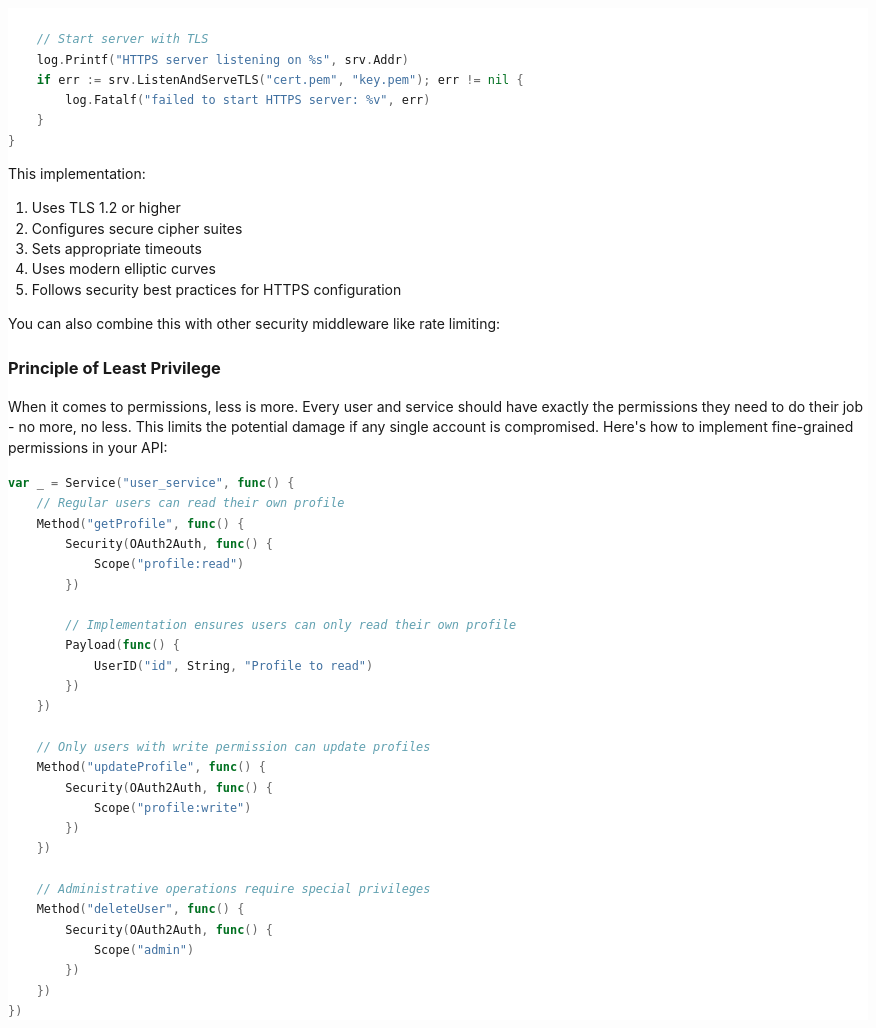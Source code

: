 ```go
    
    // Start server with TLS
    log.Printf("HTTPS server listening on %s", srv.Addr)
    if err := srv.ListenAndServeTLS("cert.pem", "key.pem"); err != nil {
        log.Fatalf("failed to start HTTPS server: %v", err)
    }
}
```

This implementation:

1. Uses TLS 1.2 or higher
2. Configures secure cipher suites
3. Sets appropriate timeouts
4. Uses modern elliptic curves
5. Follows security best practices for HTTPS configuration

You can also combine this with other security middleware like rate limiting:

### Principle of Least Privilege

When it comes to permissions, less is more. Every user and service should have 
exactly the permissions they need to do their job - no more, no less. This limits 
the potential damage if any single account is compromised. Here's how to implement 
fine-grained permissions in your API:

```go
var _ = Service("user_service", func() {
    // Regular users can read their own profile
    Method("getProfile", func() {
        Security(OAuth2Auth, func() {
            Scope("profile:read")
        })
        
        // Implementation ensures users can only read their own profile
        Payload(func() {
            UserID("id", String, "Profile to read")
        })
    })
    
    // Only users with write permission can update profiles
    Method("updateProfile", func() {
        Security(OAuth2Auth, func() {
            Scope("profile:write")
        })
    })
    
    // Administrative operations require special privileges
    Method("deleteUser", func() {
        Security(OAuth2Auth, func() {
            Scope("admin")
        })
    })
})
```
